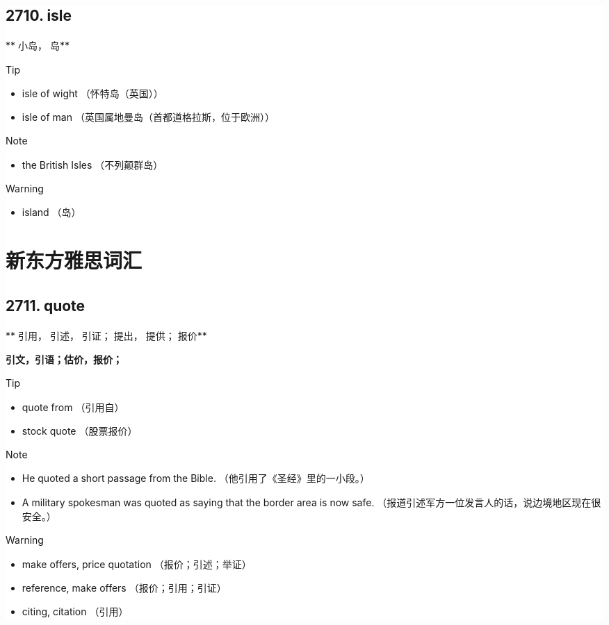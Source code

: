 ## 2710. isle

** 小岛， 岛**

> [!TIP]
>
> - isle of wight （怀特岛（英国））
>
> - isle of man （英国属地曼岛（首都道格拉斯，位于欧洲））
>

> [!NOTE]
>
> - the British Isles （不列颠群岛）
>

> [!WARNING]
>
> - island （岛）
>

# 新东方雅思词汇

## 2711. quote

** 引用， 引述， 引证； 提出， 提供； 报价**

**引文，引语；估价，报价；**

> [!TIP]
>
> - quote from （引用自）
>
> - stock quote （股票报价）
>

> [!NOTE]
>
> - He quoted a short passage from the Bible. （他引用了《圣经》里的一小段。）
>
> - A military spokesman was quoted as saying that the border area is now safe. （报道引述军方一位发言人的话，说边境地区现在很安全。）
>

> [!WARNING]
>
> - make offers, price quotation （报价；引述；举证）
>
> - reference, make offers （报价；引用；引证）
>
> - citing, citation （引用）
>
